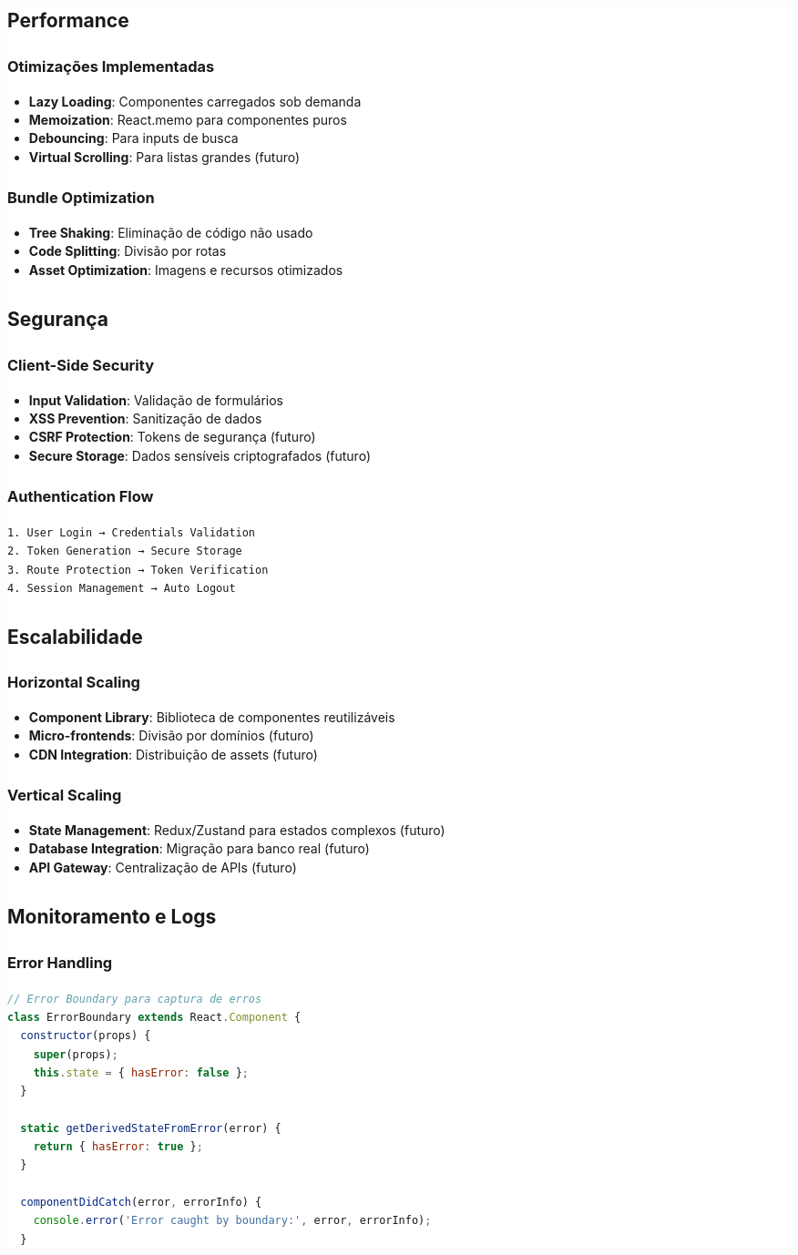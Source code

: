 ## Performance

### Otimizações Implementadas
- **Lazy Loading**: Componentes carregados sob demanda
- **Memoization**: React.memo para componentes puros
- **Debouncing**: Para inputs de busca
- **Virtual Scrolling**: Para listas grandes (futuro)

### Bundle Optimization
- **Tree Shaking**: Eliminação de código não usado
- **Code Splitting**: Divisão por rotas
- **Asset Optimization**: Imagens e recursos otimizados

## Segurança

### Client-Side Security
- **Input Validation**: Validação de formulários
- **XSS Prevention**: Sanitização de dados
- **CSRF Protection**: Tokens de segurança (futuro)
- **Secure Storage**: Dados sensíveis criptografados (futuro)

### Authentication Flow
```
1. User Login → Credentials Validation
2. Token Generation → Secure Storage
3. Route Protection → Token Verification
4. Session Management → Auto Logout
```

## Escalabilidade

### Horizontal Scaling
- **Component Library**: Biblioteca de componentes reutilizáveis
- **Micro-frontends**: Divisão por domínios (futuro)
- **CDN Integration**: Distribuição de assets (futuro)

### Vertical Scaling
- **State Management**: Redux/Zustand para estados complexos (futuro)
- **Database Integration**: Migração para banco real (futuro)
- **API Gateway**: Centralização de APIs (futuro)

## Monitoramento e Logs

### Error Handling
```javascript
// Error Boundary para captura de erros
class ErrorBoundary extends React.Component {
  constructor(props) {
    super(props);
    this.state = { hasError: false };
  }

  static getDerivedStateFromError(error) {
    return { hasError: true };
  }

  componentDidCatch(error, errorInfo) {
    console.error('Error caught by boundary:', error, errorInfo);
  }
```